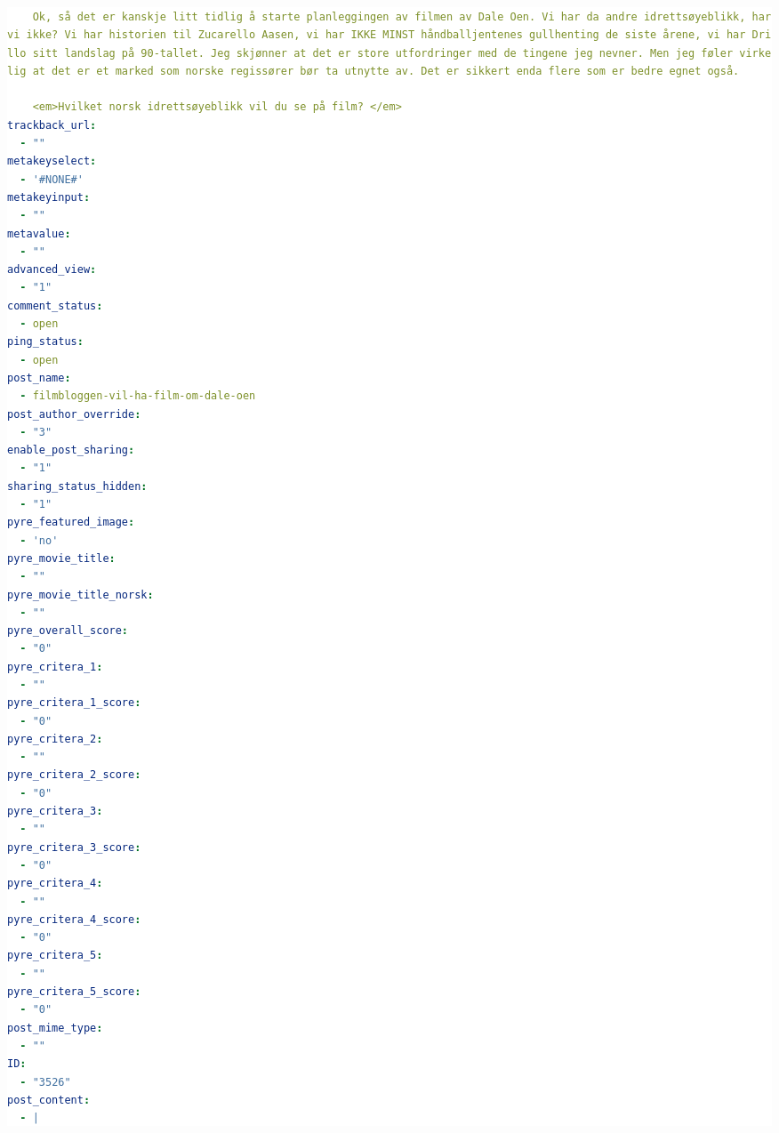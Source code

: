 ```yaml
    Ok, så det er kanskje litt tidlig å starte planleggingen av filmen av Dale Oen. Vi har da andre idrettsøyeblikk, har vi ikke? Vi har historien til Zucarello Aasen, vi har IKKE MINST håndballjentenes gullhenting de siste årene, vi har Drillo sitt landslag på 90-tallet. Jeg skjønner at det er store utfordringer med de tingene jeg nevner. Men jeg føler virkelig at det er et marked som norske regissører bør ta utnytte av. Det er sikkert enda flere som er bedre egnet også.

    <em>Hvilket norsk idrettsøyeblikk vil du se på film? </em>
trackback_url:
  - ""
metakeyselect:
  - '#NONE#'
metakeyinput:
  - ""
metavalue:
  - ""
advanced_view:
  - "1"
comment_status:
  - open
ping_status:
  - open
post_name:
  - filmbloggen-vil-ha-film-om-dale-oen
post_author_override:
  - "3"
enable_post_sharing:
  - "1"
sharing_status_hidden:
  - "1"
pyre_featured_image:
  - 'no'
pyre_movie_title:
  - ""
pyre_movie_title_norsk:
  - ""
pyre_overall_score:
  - "0"
pyre_critera_1:
  - ""
pyre_critera_1_score:
  - "0"
pyre_critera_2:
  - ""
pyre_critera_2_score:
  - "0"
pyre_critera_3:
  - ""
pyre_critera_3_score:
  - "0"
pyre_critera_4:
  - ""
pyre_critera_4_score:
  - "0"
pyre_critera_5:
  - ""
pyre_critera_5_score:
  - "0"
post_mime_type:
  - ""
ID:
  - "3526"
post_content:
  - |
```